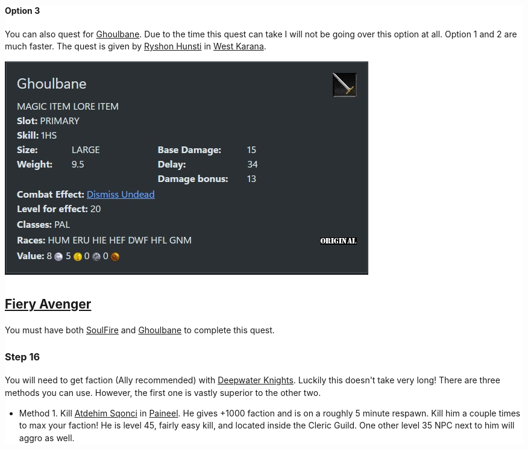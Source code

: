#### Option 3
You can also quest for [Ghoulbane](/item/5403). Due to the time this quest can take I will not be going over this option at all. Option 1 and 2 are much faster. The quest is given by [Ryshon Hunsti](/npc/12081) in [West Karana](/zone/12).

![Ghoulbane-Stats.jpg](/static/guide_images/epics/paladin/Ghoulbane-Stats.jpg)

## [Fiery Avenger](/item/11050)
You must have both [SoulFire](/item/5504) and [Ghoulbane](/item/5403) to complete this quest.

### Step 16
You will need to get faction (Ally recommended) with [Deepwater Knights](/faction/242). Luckily this doesn't take very long! There are three methods you can use. However, the first one is vastly superior to the other two.

* Method 1. Kill [Atdehim Sqonci](/npc/75019) in [Paineel](/zone/75). He gives +1000 faction and is on a roughly 5 minute respawn. Kill him a couple times to max your faction! He is level 45, fairly easy kill, and located inside the Cleric Guild. One other level 35 NPC next to him will aggro as well.
